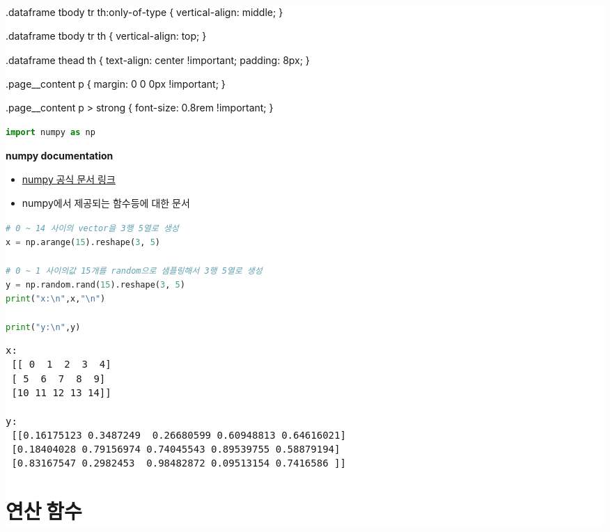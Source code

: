   .dataframe tbody tr th:only-of-type {
      vertical-align: middle;
  }

  .dataframe tbody tr th {
      vertical-align: top;
  }

  .dataframe thead th {
      text-align: center !important;
      padding: 8px;
  }

  .page__content p {
      margin: 0 0 0px !important;
  }

  .page__content p > strong {
    font-size: 0.8rem !important;
  }

  </style>
</head>



```python
import numpy as np
```

**numpy documentation**

 - [numpy 공식 문서 링크](https://www.numpy.org/devdocs/reference/)

 - numpy에서 제공되는 함수등에 대한 문서



```python
# 0 ~ 14 사이의 vector을 3행 5열로 생성
x = np.arange(15).reshape(3, 5)

# 0 ~ 1 사이의값 15개를 random으로 샘플링해서 3행 5열로 생성
y = np.random.rand(15).reshape(3, 5)
print("x:\n",x,"\n")

print("y:\n",y)
```

<pre>
x:
 [[ 0  1  2  3  4]
 [ 5  6  7  8  9]
 [10 11 12 13 14]] 

y:
 [[0.16175123 0.3487249  0.26680599 0.60948813 0.64616021]
 [0.18404028 0.79156974 0.74045543 0.89539755 0.58879194]
 [0.83167547 0.2982453  0.98482872 0.09513154 0.7416586 ]]
</pre>
# 연산 함수
